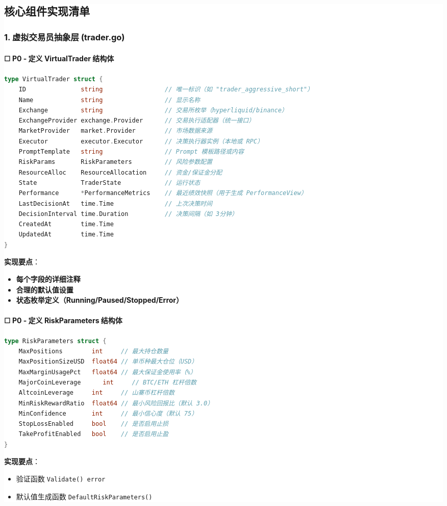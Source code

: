 ## 核心组件实现清单

### 1. 虚拟交易员抽象层 (trader.go)

#### ☐ **P0** - 定义 VirtualTrader 结构体

```go
type VirtualTrader struct {
    ID               string                 // 唯一标识（如 "trader_aggressive_short"）
    Name             string                 // 显示名称
    Exchange         string                 // 交易所枚举（hyperliquid/binance）
    ExchangeProvider exchange.Provider      // 交易执行适配器（统一接口）
    MarketProvider   market.Provider        // 市场数据来源
    Executor         executor.Executor      // 决策执行器实例（本地或 RPC）
    PromptTemplate   string                 // Prompt 模板路径或内容
    RiskParams       RiskParameters         // 风险参数配置
    ResourceAlloc    ResourceAllocation     // 资金/保证金分配
    State            TraderState            // 运行状态
    Performance      *PerformanceMetrics    // 最近绩效快照（用于生成 PerformanceView）
    LastDecisionAt   time.Time              // 上次决策时间
    DecisionInterval time.Duration          // 决策间隔（如 3分钟）
    CreatedAt        time.Time
    UpdatedAt        time.Time
}
```

**实现要点**：

- **每个字段的详细注释**
- **合理的默认值设置**
- **状态枚举定义（Running/Paused/Stopped/Error）**

#### ☐ **P0** - 定义 RiskParameters 结构体

```go
type RiskParameters struct {
    MaxPositions        int     // 最大持仓数量
    MaxPositionSizeUSD  float64 // 单币种最大仓位（USD）
    MaxMarginUsagePct   float64 // 最大保证金使用率（%）
    MajorCoinLeverage      int     // BTC/ETH 杠杆倍数
    AltcoinLeverage     int     // 山寨币杠杆倍数
    MinRiskRewardRatio  float64 // 最小风险回报比（默认 3.0）
    MinConfidence       int     // 最小信心度（默认 75）
    StopLossEnabled     bool    // 是否启用止损
    TakeProfitEnabled   bool    // 是否启用止盈
}
```

**实现要点**：

- 验证函数 `Validate() error`

- 默认值生成函数 `DefaultRiskParameters()`
